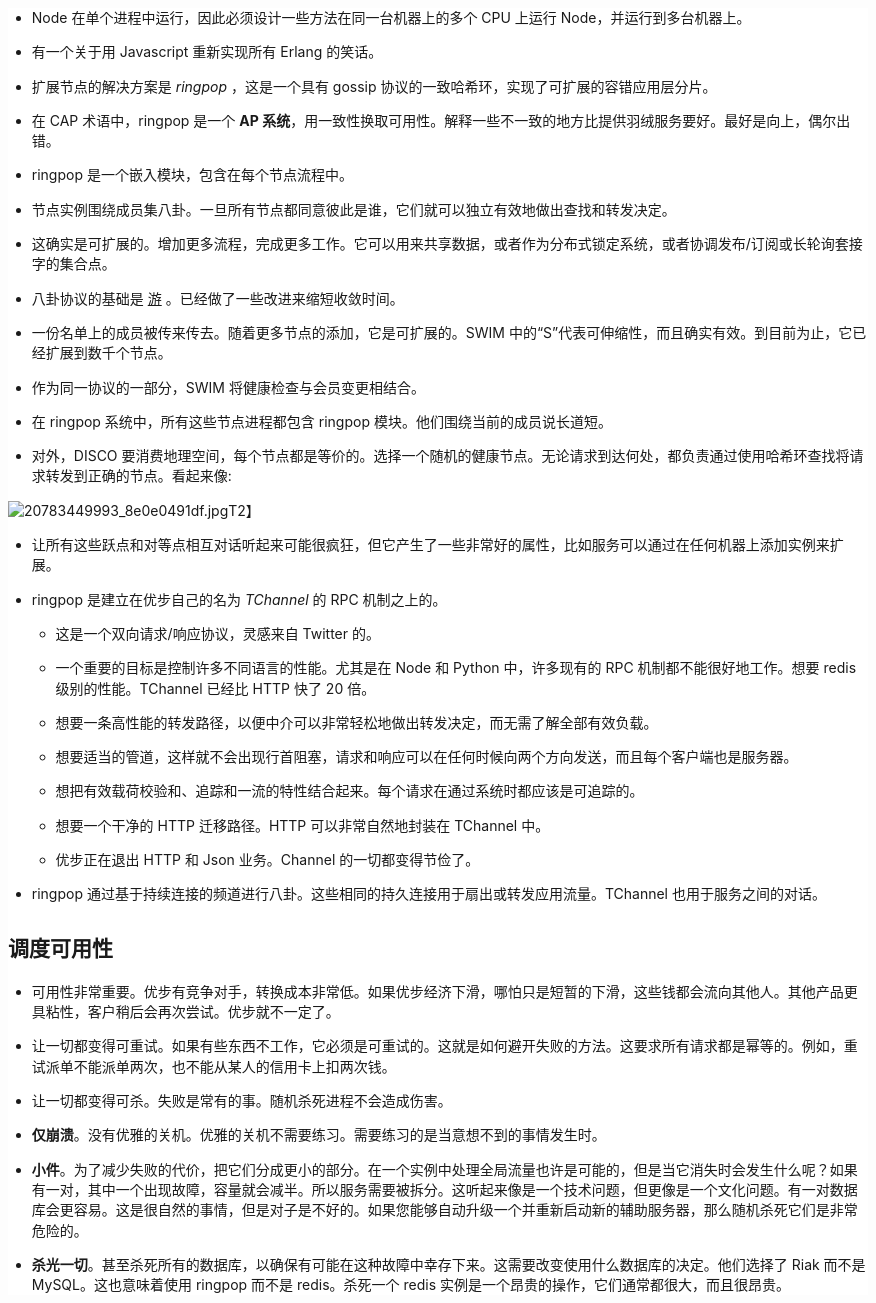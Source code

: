 *   Node 在单个进程中运行，因此必须设计一些方法在同一台机器上的多个 CPU 上运行 Node，并运行到多台机器上。

*   有一个关于用 Javascript 重新实现所有 Erlang 的笑话。

*   扩展节点的解决方案是 *ringpop* ，这是一个具有 gossip 协议的一致哈希环，实现了可扩展的容错应用层分片。

*   在 CAP 术语中，ringpop 是一个 **AP 系统**，用一致性换取可用性。解释一些不一致的地方比提供羽绒服务要好。最好是向上，偶尔出错。

*   ringpop 是一个嵌入模块，包含在每个节点流程中。

*   节点实例围绕成员集八卦。一旦所有节点都同意彼此是谁，它们就可以独立有效地做出查找和转发决定。

*   这确实是可扩展的。增加更多流程，完成更多工作。它可以用来共享数据，或者作为分布式锁定系统，或者协调发布/订阅或长轮询套接字的集合点。

*   八卦协议的基础是 [游](https://www.cs.cornell.edu/~asdas/research/dsn02-swim.pdf) 。已经做了一些改进来缩短收敛时间。

*   一份名单上的成员被传来传去。随着更多节点的添加，它是可扩展的。SWIM 中的“S”代表可伸缩性，而且确实有效。到目前为止，它已经扩展到数千个节点。

*   作为同一协议的一部分，SWIM 将健康检查与会员变更相结合。

*   在 ringpop 系统中，所有这些节点进程都包含 ringpop 模块。他们围绕当前的成员说长道短。

*   对外，DISCO 要消费地理空间，每个节点都是等价的。选择一个随机的健康节点。无论请求到达何处，都负责通过使用哈希环查找将请求转发到正确的节点。看起来像:

![20783449993_8e0e0491df.jpg](../Images/d016d61f90e0ba24dafb216e10a828bd.png)T2】

*   让所有这些跃点和对等点相互对话听起来可能很疯狂，但它产生了一些非常好的属性，比如服务可以通过在任何机器上添加实例来扩展。

*   ringpop 是建立在优步自己的名为 *TChannel* 的 RPC 机制之上的。

    *   这是一个双向请求/响应协议，灵感来自 Twitter 的[](https://twitter.github.io/finagle/)。

    *   一个重要的目标是控制许多不同语言的性能。尤其是在 Node 和 Python 中，许多现有的 RPC 机制都不能很好地工作。想要 redis 级别的性能。TChannel 已经比 HTTP 快了 20 倍。

    *   想要一条高性能的转发路径，以便中介可以非常轻松地做出转发决定，而无需了解全部有效负载。

    *   想要适当的管道，这样就不会出现行首阻塞，请求和响应可以在任何时候向两个方向发送，而且每个客户端也是服务器。

    *   想把有效载荷校验和、追踪和一流的特性结合起来。每个请求在通过系统时都应该是可追踪的。

    *   想要一个干净的 HTTP 迁移路径。HTTP 可以非常自然地封装在 TChannel 中。

    *   优步正在退出 HTTP 和 Json 业务。Channel 的一切都变得节俭了。

*   ringpop 通过基于持续连接的频道进行八卦。这些相同的持久连接用于扇出或转发应用流量。TChannel 也用于服务之间的对话。

## 调度可用性

*   可用性非常重要。优步有竞争对手，转换成本非常低。如果优步经济下滑，哪怕只是短暂的下滑，这些钱都会流向其他人。其他产品更具粘性，客户稍后会再次尝试。优步就不一定了。

*   让一切都变得可重试。如果有些东西不工作，它必须是可重试的。这就是如何避开失败的方法。这要求所有请求都是幂等的。例如，重试派单不能派单两次，也不能从某人的信用卡上扣两次钱。

*   让一切都变得可杀。失败是常有的事。随机杀死进程不会造成伤害。

*   **仅崩溃**。没有优雅的关机。优雅的关机不需要练习。需要练习的是当意想不到的事情发生时。

*   **小件**。为了减少失败的代价，把它们分成更小的部分。在一个实例中处理全局流量也许是可能的，但是当它消失时会发生什么呢？如果有一对，其中一个出现故障，容量就会减半。所以服务需要被拆分。这听起来像是一个技术问题，但更像是一个文化问题。有一对数据库会更容易。这是很自然的事情，但是对子是不好的。如果您能够自动升级一个并重新启动新的辅助服务器，那么随机杀死它们是非常危险的。

*   **杀光一切**。甚至杀死所有的数据库，以确保有可能在这种故障中幸存下来。这需要改变使用什么数据库的决定。他们选择了 Riak 而不是 MySQL。这也意味着使用 ringpop 而不是 redis。杀死一个 redis 实例是一个昂贵的操作，它们通常都很大，而且很昂贵。
